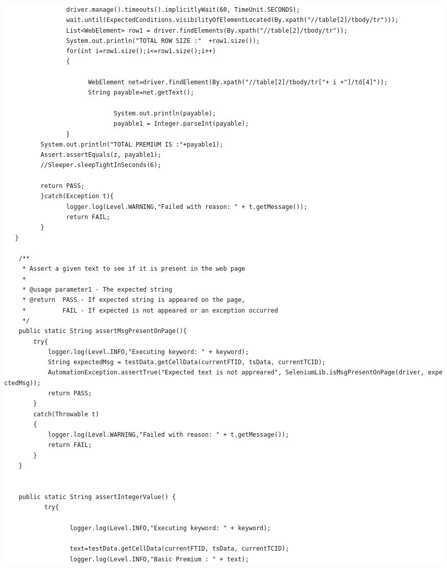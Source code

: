                      driver.manage().timeouts().implicitlyWait(60, TimeUnit.SECONDS);
                     wait.until(ExpectedConditions.visibilityOfElementLocated(By.xpath("//table[2]/tbody/tr")));
                     List<WebElement> row1 = driver.findElements(By.xpath("//table[2]/tbody/tr"));
                     System.out.println("TOTAL ROW SIZE :"  +row1.size());
                     for(int i=row1.size();i<=row1.size();i++)
                     {
                           
                           WebElement net=driver.findElement(By.xpath("//table[2]/tbody/tr["+ i +"]/td[4]"));
                           String payable=net.getText();
       
                                  System.out.println(payable);
                                  payable1 = Integer.parseInt(payable);
                     }
              System.out.println("TOTAL PREMIUM IS :"+payable1);
              Assert.assertEquals(z, payable1);
              //Sleeper.sleepTightInSeconds(6);
              
              return PASS;
              }catch(Exception t){
                     logger.log(Level.WARNING,"Failed with reason: " + t.getMessage());
                     return FAIL;
              }
       }

		/**
		 * Assert a given text to see if it is present in the web page 
		 * 
		 * @usage parameter1 - The expected string
		 * @return 	PASS - If expected string is appeared on the page, 
		 * 			FAIL - If expected is not appeared or an exception occurred
		 */
		public static String assertMsgPresentOnPage(){
			try{
				logger.log(Level.INFO,"Executing keyword: " + keyword);
				String expectedMsg = testData.getCellData(currentFTID, tsData, currentTCID);
				AutomationException.assertTrue("Expected text is not appreared", SeleniumLib.isMsgPresentOnPage(driver, expectedMsg));
				return PASS;
			}
			catch(Throwable t)
			{
				logger.log(Level.WARNING,"Failed with reason: " + t.getMessage());
				return FAIL;
			}
		}
		
		
		public static String assertIntegerValue() {
		       try{
		            
		              logger.log(Level.INFO,"Executing keyword: " + keyword);
		              
		              text=testData.getCellData(currentFTID, tsData, currentTCID);
		              logger.log(Level.INFO,"Basic Premium : " + text);
		           